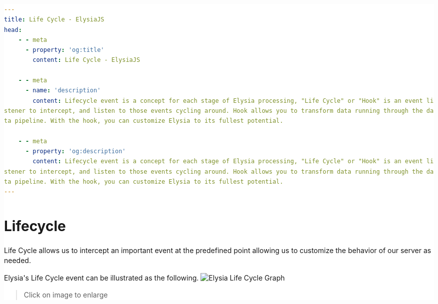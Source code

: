 ```yaml
---
title: Life Cycle - ElysiaJS
head:
    - - meta
      - property: 'og:title'
        content: Life Cycle - ElysiaJS

    - - meta
      - name: 'description'
        content: Lifecycle event is a concept for each stage of Elysia processing, "Life Cycle" or "Hook" is an event listener to intercept, and listen to those events cycling around. Hook allows you to transform data running through the data pipeline. With the hook, you can customize Elysia to its fullest potential.

    - - meta
      - property: 'og:description'
        content: Lifecycle event is a concept for each stage of Elysia processing, "Life Cycle" or "Hook" is an event listener to intercept, and listen to those events cycling around. Hook allows you to transform data running through the data pipeline. With the hook, you can customize Elysia to its fullest potential.
---
```


<script setup>
import Card from '../components/nearl/card.vue'
import Deck from '../components/nearl/card-deck.vue'
import Playground from '../components/nearl/playground.vue'

import { Elysia } from 'elysia'

const demo = new Elysia()
	.onError(({ code }) => {
		if (code === 418) return 'caught'
	})
    .get('/throw', ({ error }) => {
		// This will be caught by onError
		throw error(418)
	})
	.get('/return', ({ status }) => {
		// This will NOT be caught by onError
		return status(418)
	})
</script>

# Lifecycle

Life Cycle allows us to intercept an important event at the predefined point allowing us to customize the behavior of our server as needed.

Elysia's Life Cycle event can be illustrated as the following.
![Elysia Life Cycle Graph](/assets/lifecycle-chart.svg)
> Click on image to enlarge
